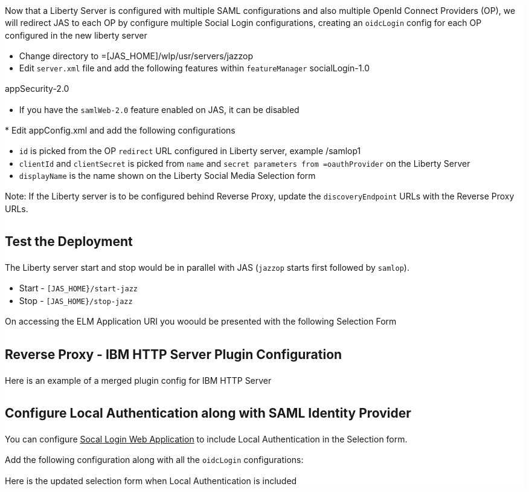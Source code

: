 Now that a Liberty Server is configured with multiple SAML
configurations and also multiple OpenId Connect Providers (OP), we will
redirect JAS to each OP by configure multiple Social Login
configurations, creating an `oidcLogin` config for each OP configured in
the new liberty server

-   Change directory to =\[JAS_HOME\]/wlp/usr/servers/jazzop
-   Edit `server.xml` file and add the following features within
    `featureManager` socialLogin-1.0

appSecurity-2.0

-   If you have the `samlWeb-2.0` feature enabled on JAS, it can be
    disabled

\* Edit appConfig.xml and add the following configurations

-   `id` is picked from the OP `redirect` URL configured in Liberty
    server, example /samlop1
-   `clientId` and `clientSecret` is picked from `name` and
    `secret parameters from =oauthProvider` on the Liberty Server
-   `displayName` is the name shown on the Liberty Social Media
    Selection form

Note: If the Liberty server is to be configured behind Reverse Proxy,
update the `discoveryEndpoint` URLs with the Reverse Proxy URLs.

## Test the Deployment

The Liberty server start and stop would be in parallel with JAS
(`jazzop` starts first followed by `samlop`).

-   Start - `[JAS_HOME}/start-jazz`
-   Stop - `[JAS_HOME}/stop-jazz`

On accessing the ELM Application URI you woould be presented with the
following Selection Form

## Reverse Proxy - IBM HTTP Server Plugin Configuration

Here is an example of a merged plugin config for IBM HTTP Server

## Configure Local Authentication along with SAML Identity Provider

You can configure [Socal Login Web
Application](https://www.ibm.com/docs/en/was-liberty/core?topic=SSD28V_liberty/com.ibm.websphere.liberty.autogen.nd.doc/ae/rwlp_config_socialLoginWebapp.htm)
to include Local Authentication in the Selection form.

Add the following configuration along with all the `oidcLogin`
configurations:

Here is the updated selection form when Local Authentication is included

